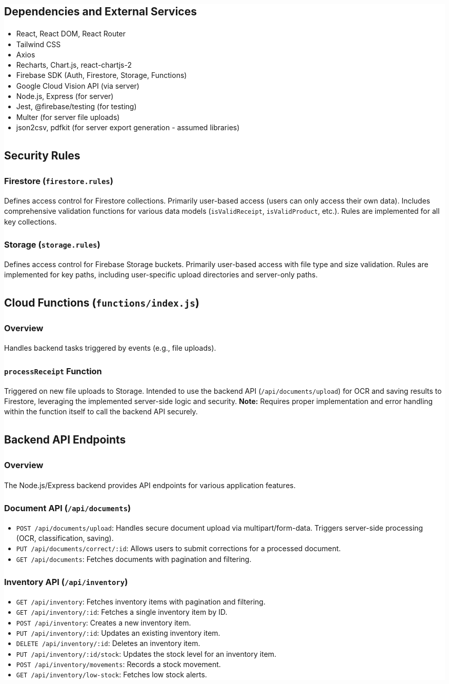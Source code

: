 ## Dependencies and External Services
- React, React DOM, React Router
- Tailwind CSS
- Axios
- Recharts, Chart.js, react-chartjs-2
- Firebase SDK (Auth, Firestore, Storage, Functions)
- Google Cloud Vision API (via server)
- Node.js, Express (for server)
- Jest, @firebase/testing (for testing)
- Multer (for server file uploads)
- json2csv, pdfkit (for server export generation - assumed libraries)

## Security Rules

### Firestore (`firestore.rules`)
Defines access control for Firestore collections. Primarily user-based access (users can only access their own data). Includes comprehensive validation functions for various data models (`isValidReceipt`, `isValidProduct`, etc.). Rules are implemented for all key collections.

### Storage (`storage.rules`)
Defines access control for Firebase Storage buckets. Primarily user-based access with file type and size validation. Rules are implemented for key paths, including user-specific upload directories and server-only paths.

## Cloud Functions (`functions/index.js`)

### Overview
Handles backend tasks triggered by events (e.g., file uploads).

### `processReceipt` Function
Triggered on new file uploads to Storage. Intended to use the backend API (`/api/documents/upload`) for OCR and saving results to Firestore, leveraging the implemented server-side logic and security.
**Note:** Requires proper implementation and error handling within the function itself to call the backend API securely.

## Backend API Endpoints

### Overview
The Node.js/Express backend provides API endpoints for various application features.

### Document API (`/api/documents`)
- `POST /api/documents/upload`: Handles secure document upload via multipart/form-data. Triggers server-side processing (OCR, classification, saving).
- `PUT /api/documents/correct/:id`: Allows users to submit corrections for a processed document.
- `GET /api/documents`: Fetches documents with pagination and filtering.

### Inventory API (`/api/inventory`)
- `GET /api/inventory`: Fetches inventory items with pagination and filtering.
- `GET /api/inventory/:id`: Fetches a single inventory item by ID.
- `POST /api/inventory`: Creates a new inventory item.
- `PUT /api/inventory/:id`: Updates an existing inventory item.
- `DELETE /api/inventory/:id`: Deletes an inventory item.
- `PUT /api/inventory/:id/stock`: Updates the stock level for an inventory item.
- `POST /api/inventory/movements`: Records a stock movement.
- `GET /api/inventory/low-stock`: Fetches low stock alerts.
